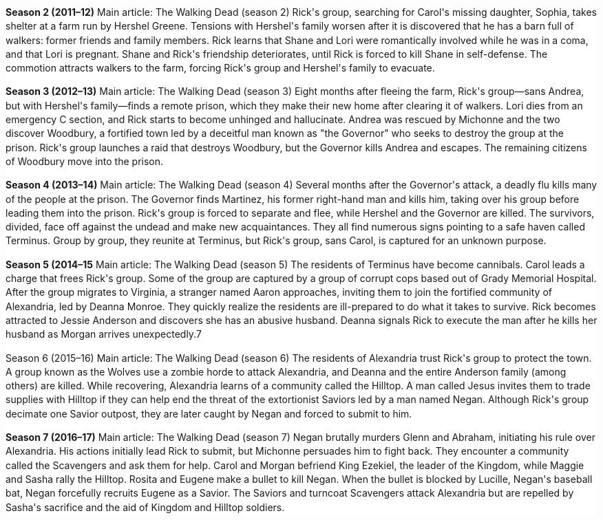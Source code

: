 <p><strong> Season 2 (2011–12)</strong>
Main article: The Walking Dead (season 2)
Rick's group, searching for Carol's missing daughter, Sophia, takes shelter at a farm run by Hershel Greene. Tensions with Hershel's family worsen after it is discovered that he has a barn full of walkers: former friends and family members. Rick learns that Shane and Lori were romantically involved while he was in a coma, and that Lori is pregnant. Shane and Rick's friendship deteriorates, until Rick is forced to kill Shane in self-defense. The commotion attracts walkers to the farm, forcing Rick's group and Hershel's family to evacuate.<br></p>

<p><strong> Season 3 (2012–13)</strong>
Main article: The Walking Dead (season 3)
Eight months after fleeing the farm, Rick's group—sans Andrea, but with Hershel's family—finds a remote prison, which they make their new home after clearing it of walkers. Lori dies from an emergency C section, and Rick starts to become unhinged and hallucinate. Andrea was rescued by Michonne and the two discover Woodbury, a fortified town led by a deceitful man known as "the Governor" who seeks to destroy the group at the prison. Rick's group launches a raid that destroys Woodbury, but the Governor kills Andrea and escapes. The remaining citizens of Woodbury move into the prison.<br></p>

<p><strong> Season 4 (2013–14)</strong>
Main article: The Walking Dead (season 4)
Several months after the Governor's attack, a deadly flu kills many of the people at the prison. The Governor finds Martinez, his former right-hand man and kills him, taking over his group before leading them into the prison. Rick's group is forced to separate and flee, while Hershel and the Governor are killed. The survivors, divided, face off against the undead and make new acquaintances. They all find numerous signs pointing to a safe haven called Terminus. Group by group, they reunite at Terminus, but Rick's group, sans Carol, is captured for an unknown purpose.<br>

<strong>Season 5 (2014–15</strong> 
Main article: The Walking Dead (season 5)
The residents of Terminus have become cannibals. Carol leads a charge that frees Rick's group. Some of the group are captured by a group of corrupt cops based out of Grady Memorial Hospital. After the group migrates to Virginia, a stranger named Aaron approaches, inviting them to join the fortified community of Alexandria, led by Deanna Monroe. They quickly realize the residents are ill-prepared to do what it takes to survive. Rick becomes attracted to Jessie Anderson and discovers she has an abusive husband. Deanna signals Rick to execute the man after he kills her husband as Morgan arrives unexpectedly.7<br></p>

<stronng> Season 6 (2015–16)</stronng>
Main article: The Walking Dead (season 6)
The residents of Alexandria trust Rick's group to protect the town. A group known as the Wolves use a zombie horde to attack Alexandria, and Deanna and the entire Anderson family (among others) are killed. While recovering, Alexandria learns of a community called the Hilltop. A man called Jesus invites them to trade supplies with Hilltop if they can help end the threat of the extortionist Saviors led by a man named Negan. Although Rick's group decimate one Savior outpost, they are later caught by Negan and forced to submit to him.<br>

<strong>Season 7 (2016–17)</strong>
Main article: The Walking Dead (season 7)
Negan brutally murders Glenn and Abraham, initiating his rule over Alexandria. His actions initially lead Rick to submit, but Michonne persuades him to fight back. They encounter a community called the Scavengers and ask them for help. Carol and Morgan befriend King Ezekiel, the leader of the Kingdom, while Maggie and Sasha rally the Hilltop. Rosita and Eugene make a bullet to kill Negan. When the bullet is blocked by Lucille, Negan's baseball bat, Negan forcefully recruits Eugene as a Savior. The Saviors and turncoat Scavengers attack Alexandria but are repelled by Sasha's sacrifice and the aid of Kingdom and Hilltop soldiers.<br>
